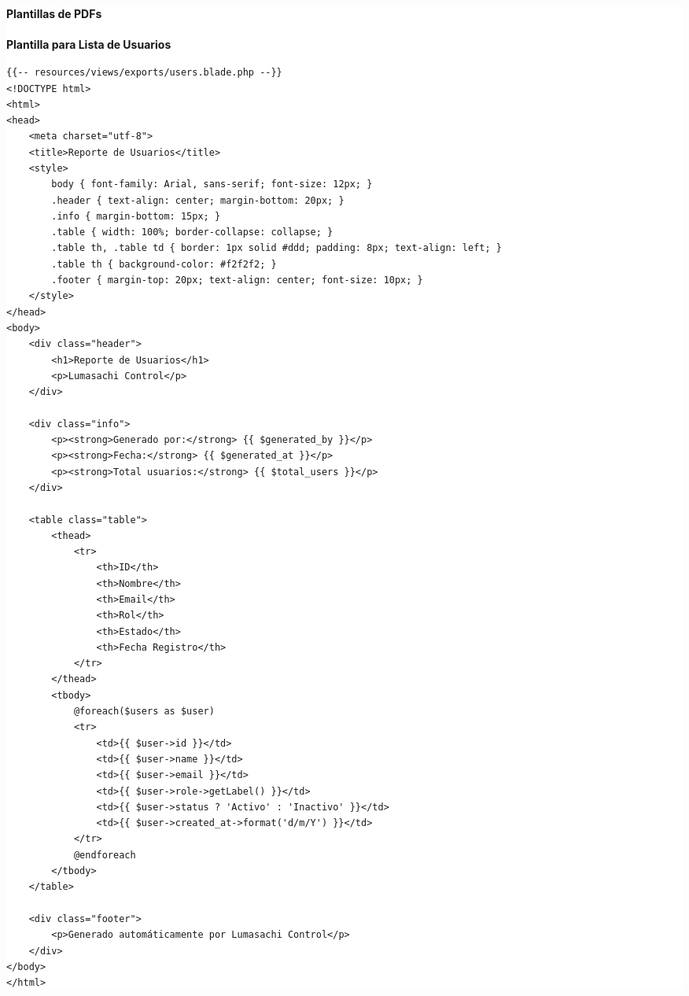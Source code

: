 #### Plantillas de PDFs

**Plantilla para Lista de Usuarios**
```blade
{{-- resources/views/exports/users.blade.php --}}
<!DOCTYPE html>
<html>
<head>
    <meta charset="utf-8">
    <title>Reporte de Usuarios</title>
    <style>
        body { font-family: Arial, sans-serif; font-size: 12px; }
        .header { text-align: center; margin-bottom: 20px; }
        .info { margin-bottom: 15px; }
        .table { width: 100%; border-collapse: collapse; }
        .table th, .table td { border: 1px solid #ddd; padding: 8px; text-align: left; }
        .table th { background-color: #f2f2f2; }
        .footer { margin-top: 20px; text-align: center; font-size: 10px; }
    </style>
</head>
<body>
    <div class="header">
        <h1>Reporte de Usuarios</h1>
        <p>Lumasachi Control</p>
    </div>
    
    <div class="info">
        <p><strong>Generado por:</strong> {{ $generated_by }}</p>
        <p><strong>Fecha:</strong> {{ $generated_at }}</p>
        <p><strong>Total usuarios:</strong> {{ $total_users }}</p>
    </div>
    
    <table class="table">
        <thead>
            <tr>
                <th>ID</th>
                <th>Nombre</th>
                <th>Email</th>
                <th>Rol</th>
                <th>Estado</th>
                <th>Fecha Registro</th>
            </tr>
        </thead>
        <tbody>
            @foreach($users as $user)
            <tr>
                <td>{{ $user->id }}</td>
                <td>{{ $user->name }}</td>
                <td>{{ $user->email }}</td>
                <td>{{ $user->role->getLabel() }}</td>
                <td>{{ $user->status ? 'Activo' : 'Inactivo' }}</td>
                <td>{{ $user->created_at->format('d/m/Y') }}</td>
            </tr>
            @endforeach
        </tbody>
    </table>
    
    <div class="footer">
        <p>Generado automáticamente por Lumasachi Control</p>
    </div>
</body>
</html>
```
